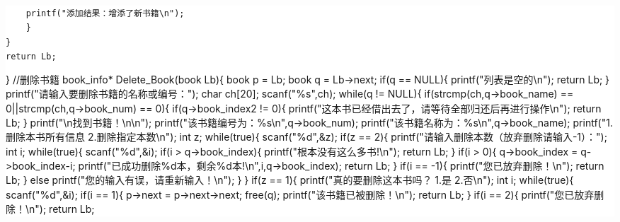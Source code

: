         printf("添加结果：增添了新书籍\n");
		}
	}
	return Lb;
}
//删除书籍
book_info* Delete_Book(book Lb){
	book p = Lb;
	book q = Lb->next;
	if(q == NULL){
		printf("列表是空的\n");
		return Lb;
	}
	printf("请输入要删除书籍的名称或编号：");
	char ch[20];
	scanf("%s",ch);
	while(q != NULL){
		if(strcmp(ch,q->book_name) == 0||strcmp(ch,q->book_num) == 0){
			if(q->book_index2 != 0){
				printf("这本书已经借出去了，请等待全部归还后再进行操作\n");
				return Lb;
			}
			printf("\n找到书籍！\n\n");
			printf("该书籍编号为：%s\n",q->book_num);
			printf("该书籍名称为：%s\n",q->book_name);
			printf("1.删除本书所有信息  2.删除指定本数\n");
			int z;
			while(true){
				scanf("%d",&z);
				if(z == 2){
					printf("请输入删除本数（放弃删除请输入-1）：");
					int i;
					while(true){
						scanf("%d",&i);
						if(i > q->book_index){
							printf("根本没有这么多书!\n");
							return Lb;
						}
						if(i > 0){
							q->book_index = q->book_index-i;
							printf("已成功删除%d本，剩余%d本!\n",i,q->book_index);
							return Lb;
						}
						if(i == -1){
							printf("您已放弃删除！\n");
							return Lb;
						}
						else printf("您的输入有误，请重新输入！\n");
					}
				}
				if(z == 1){
					printf("真的要删除这本书吗？ 1.是  2.否\n");
					int i;
					while(true){
						scanf("%d",&i);
						if(i == 1){
							p->next = p->next->next;
							free(q);
							printf("该书籍已被删除！\n");
							return Lb;
						}
						if(i == 2){
							printf("您已放弃删除！\n");
							return Lb;